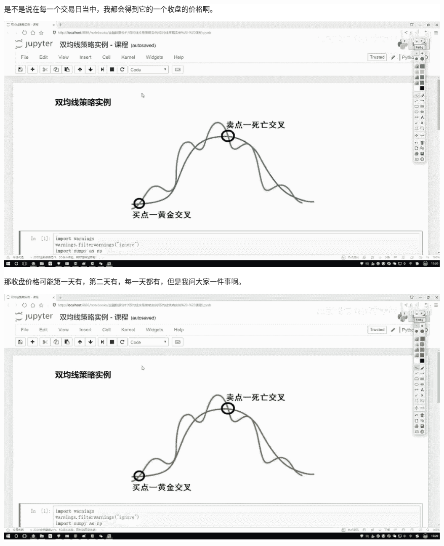 是不是说在每一个交易日当中，我都会得到它的一个收盘的价格啊。

![](img/950260a5fa489d429f8adbba67cff51b_8.png)

那收盘价格可能第一天有，第二天有，每一天都有，但是我问大家一件事啊。

![](img/950260a5fa489d429f8adbba67cff51b_10.png)

